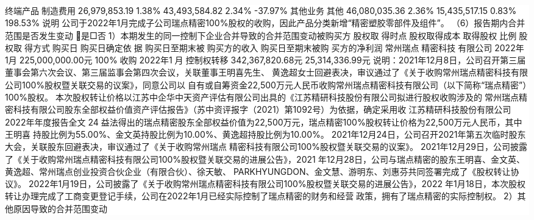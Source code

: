 终端产品
制造费用
26,979,853.19
1.38%
43,493,584.82
2.34%
-37.97%
其他业务
其他
46,080,035.36
2.36%
15,435,517.15
0.83%
198.53%
说明
公司于2022年1月完成子公司瑞点精密100%股权的收购，因此产品分类新增“精密塑胶零部件及组件”。
（6）报告期内合并范围是否发生变动
是□否
1）本期发生的同一控制下企业合并导致的合并范围变动被购买方
股权取
得时点
股权取得成本
取得股权
比例
股权取
得方式
购买日
购买日确定依
据
购买日至期末被
购买方的收入
购买日至期末被购
买方的净利润
常州瑞点
精密科技
有限公司
2022年
1月
225,000,000.00元
100%
收购
2022年1
月
控制权转移
342,367,820.68元
25,314,336.99元
说明：2021年12月8日，公司召开第三届董事会第六次会议、第三届监事会第四次会议，关联董事王明喜先生、
黄逸超女士回避表决，审议通过了《关于收购常州瑞点精密科技有限公司100%股权暨关联交易的议案》，同意公司以
自有或自筹资金22,500万元人民币收购常州瑞点精密科技有限公司（以下简称“瑞点精密”）100%股权。
本次股权转让价格以江苏中企华中天资产评估有限公司出具的《江苏精研科技股份有限公司拟进行股权收购涉及的
常州瑞点精密科技有限公司股东全部权益价值资产评估报告》（苏中资评报字（2021）第1092号）为依据，确定采用收
江苏精研科技股份有限公司2022年年度报告全文
24
益法得出的瑞点精密股东全部权益价值为22,500万元，瑞点精密100%股权转让价格为22,500万元人民币，其中王明喜
持股比例为55.00%、金文英持股比例为10.00%、黄逸超持股比例为10.00%。
2021年12月24日，公司召开2021年第五次临时股东大会，关联股东回避表决，审议通过了《关于收购常州瑞点
精密科技有限公司100%股权暨关联交易的议案》。
2021年12月29日，公司披露了《关于收购常州瑞点精密科技有限公司100%股权暨关联交易的进展公告》，2021
年12月28日，公司与瑞点精密的股东王明喜、金文英、黄逸超、常州瑞点创业投资合伙企业（有限合伙）、徐天敏、
PARKHYUNGDON、金文慧、游明东、刘惠芬共同签署完成了《股权转让协议》。
2022年1月19日，公司披露了《关于收购常州瑞点精密科技有限公司100%股权暨关联交易的进展公告》，2022
年1月18日，本次股权转让办理完成了工商变更登记手续，公司在2022年1月已经实际控制了瑞点精密的财务和经营
政策，拥有了瑞点精密的实际控制权。
2）其他原因导致的合并范围变动